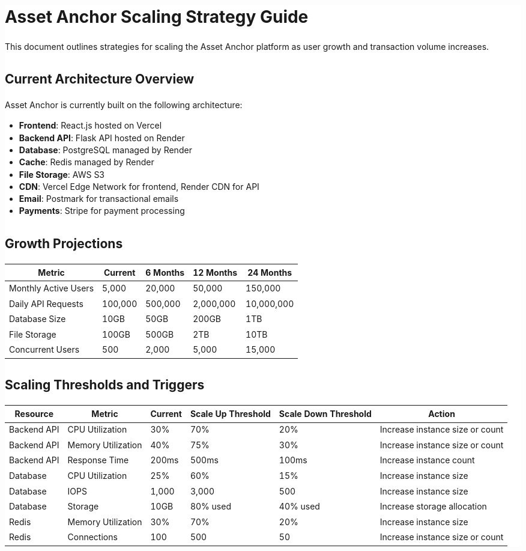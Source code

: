 # Asset Anchor Scaling Strategy Guide

This document outlines strategies for scaling the Asset Anchor platform as user growth and transaction volume increases.

## Current Architecture Overview

Asset Anchor is currently built on the following architecture:

- **Frontend**: React.js hosted on Vercel
- **Backend API**: Flask API hosted on Render
- **Database**: PostgreSQL managed by Render
- **Cache**: Redis managed by Render
- **File Storage**: AWS S3
- **CDN**: Vercel Edge Network for frontend, Render CDN for API
- **Email**: Postmark for transactional emails
- **Payments**: Stripe for payment processing

## Growth Projections

| Metric | Current | 6 Months | 12 Months | 24 Months |
|--------|---------|----------|-----------|-----------|
| Monthly Active Users | 5,000 | 20,000 | 50,000 | 150,000 |
| Daily API Requests | 100,000 | 500,000 | 2,000,000 | 10,000,000 |
| Database Size | 10GB | 50GB | 200GB | 1TB |
| File Storage | 100GB | 500GB | 2TB | 10TB |
| Concurrent Users | 500 | 2,000 | 5,000 | 15,000 |

## Scaling Thresholds and Triggers

| Resource | Metric | Current | Scale Up Threshold | Scale Down Threshold | Action |
|----------|--------|---------|-------------------|---------------------|--------|
| Backend API | CPU Utilization | 30% | 70% | 20% | Increase instance size or count |
| Backend API | Memory Utilization | 40% | 75% | 30% | Increase instance size or count |
| Backend API | Response Time | 200ms | 500ms | 100ms | Increase instance count |
| Database | CPU Utilization | 25% | 60% | 15% | Increase instance size |
| Database | IOPS | 1,000 | 3,000 | 500 | Increase instance size |
| Database | Storage | 10GB | 80% used | 40% used | Increase storage allocation |
| Redis | Memory Utilization | 30% | 70% | 20% | Increase instance size |
| Redis | Connections | 100 | 500 | 50 | Increase instance size or count |
